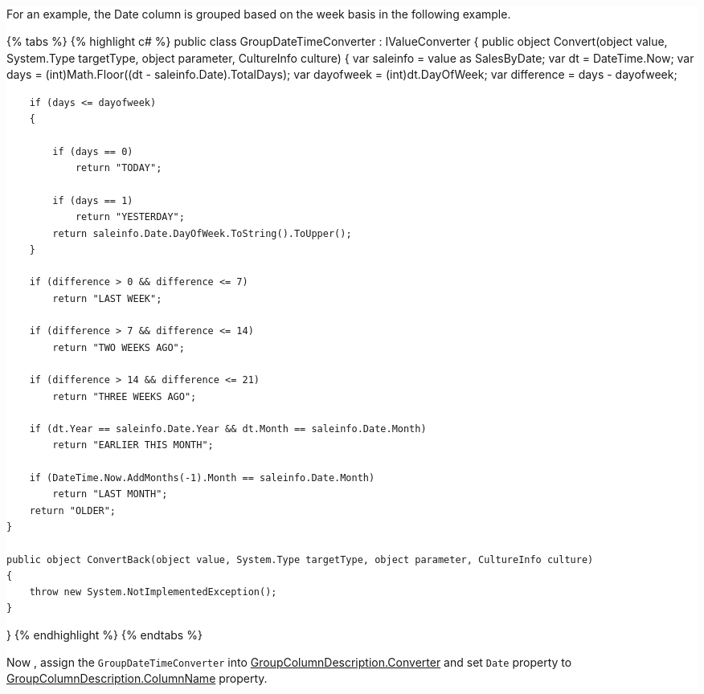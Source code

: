 For an example, the Date column is grouped based on the week basis in the following example.

 
{% tabs %}
{% highlight c# %}
public class GroupDateTimeConverter : IValueConverter
{
    public object Convert(object value, System.Type targetType, object parameter, CultureInfo culture)
    {
        var saleinfo = value as SalesByDate;
        var dt = DateTime.Now;
        var days = (int)Math.Floor((dt - saleinfo.Date).TotalDays);
        var dayofweek = (int)dt.DayOfWeek;
        var difference = days - dayofweek;

        if (days <= dayofweek)
        {

            if (days == 0)
                return "TODAY";

            if (days == 1)
                return "YESTERDAY";
            return saleinfo.Date.DayOfWeek.ToString().ToUpper();
        }

        if (difference > 0 && difference <= 7)
            return "LAST WEEK";

        if (difference > 7 && difference <= 14)
            return "TWO WEEKS AGO";

        if (difference > 14 && difference <= 21)
            return "THREE WEEKS AGO";

        if (dt.Year == saleinfo.Date.Year && dt.Month == saleinfo.Date.Month)
            return "EARLIER THIS MONTH";

        if (DateTime.Now.AddMonths(-1).Month == saleinfo.Date.Month)
            return "LAST MONTH";
        return "OLDER";
    }

    public object ConvertBack(object value, System.Type targetType, object parameter, CultureInfo culture)
    {
        throw new System.NotImplementedException();
    }
}
{% endhighlight %}
{% endtabs %}


Now , assign the `GroupDateTimeConverter` into [GroupColumnDescription.Converter](https://help.syncfusion.com/cr/wpf/Syncfusion.UI.Xaml.Grid.SfDataGrid.html#Syncfusion_UI_Xaml_Grid_SfDataGrid_GroupColumnDescriptions) and set `Date` property to [GroupColumnDescription.ColumnName](https://help.syncfusion.com/cr/wpf/Syncfusion.UI.Xaml.Grid.GroupColumnDescription.html#Syncfusion_UI_Xaml_Grid_GroupColumnDescription_ColumnNameProperty) property.
